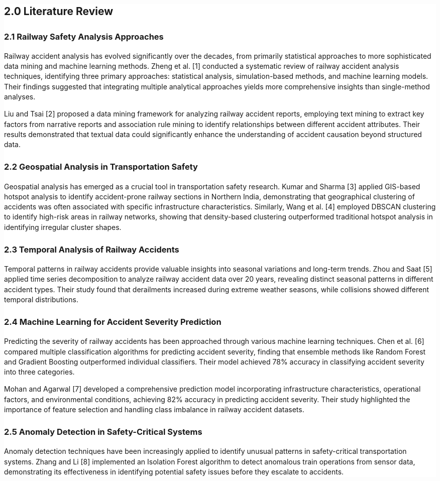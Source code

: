 ## 2.0 Literature Review

### 2.1 Railway Safety Analysis Approaches

Railway accident analysis has evolved significantly over the decades, from primarily statistical approaches to more sophisticated data mining and machine learning methods. Zheng et al. [1] conducted a systematic review of railway accident analysis techniques, identifying three primary approaches: statistical analysis, simulation-based methods, and machine learning models. Their findings suggested that integrating multiple analytical approaches yields more comprehensive insights than single-method analyses.

Liu and Tsai [2] proposed a data mining framework for analyzing railway accident reports, employing text mining to extract key factors from narrative reports and association rule mining to identify relationships between different accident attributes. Their results demonstrated that textual data could significantly enhance the understanding of accident causation beyond structured data.

### 2.2 Geospatial Analysis in Transportation Safety

Geospatial analysis has emerged as a crucial tool in transportation safety research. Kumar and Sharma [3] applied GIS-based hotspot analysis to identify accident-prone railway sections in Northern India, demonstrating that geographical clustering of accidents was often associated with specific infrastructure characteristics. Similarly, Wang et al. [4] employed DBSCAN clustering to identify high-risk areas in railway networks, showing that density-based clustering outperformed traditional hotspot analysis in identifying irregular cluster shapes.

### 2.3 Temporal Analysis of Railway Accidents

Temporal patterns in railway accidents provide valuable insights into seasonal variations and long-term trends. Zhou and Saat [5] applied time series decomposition to analyze railway accident data over 20 years, revealing distinct seasonal patterns in different accident types. Their study found that derailments increased during extreme weather seasons, while collisions showed different temporal distributions.

### 2.4 Machine Learning for Accident Severity Prediction

Predicting the severity of railway accidents has been approached through various machine learning techniques. Chen et al. [6] compared multiple classification algorithms for predicting accident severity, finding that ensemble methods like Random Forest and Gradient Boosting outperformed individual classifiers. Their model achieved 78% accuracy in classifying accident severity into three categories.

Mohan and Agarwal [7] developed a comprehensive prediction model incorporating infrastructure characteristics, operational factors, and environmental conditions, achieving 82% accuracy in predicting accident severity. Their study highlighted the importance of feature selection and handling class imbalance in railway accident datasets.

### 2.5 Anomaly Detection in Safety-Critical Systems

Anomaly detection techniques have been increasingly applied to identify unusual patterns in safety-critical transportation systems. Zhang and Li [8] implemented an Isolation Forest algorithm to detect anomalous train operations from sensor data, demonstrating its effectiveness in identifying potential safety issues before they escalate to accidents. 
